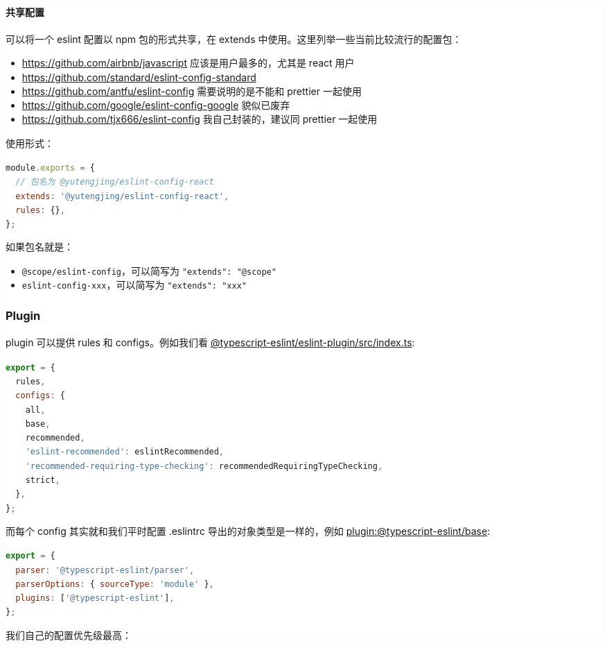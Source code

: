 #### 共享配置

可以将一个 eslint 配置以 npm 包的形式共享，在 extends 中使用。这里列举一些当前比较流行的配置包：

- <https://github.com/airbnb/javascript> 应该是用户最多的，尤其是 react 用户
- <https://github.com/standard/eslint-config-standard>
- <https://github.com/antfu/eslint-config> 需要说明的是不能和 prettier 一起使用
- <https://github.com/google/eslint-config-google> 貌似已废弃
- <https://github.com/tjx666/eslint-config> 我自己封装的，建议同 prettier 一起使用

使用形式：

```js
module.exports = {
  // 包名为 @yutengjing/eslint-config-react
  extends: '@yutengjing/eslint-config-react',
  rules: {},
};
```

如果包名就是：

- `@scope/eslint-config`，可以简写为 `"extends": "@scope"`
- `eslint-config-xxx`，可以简写为 `"extends": "xxx"`

### Plugin

plugin 可以提供 rules 和 configs。例如我们看 [@typescript-eslint/eslint-plugin/src/index.ts](https://github.com/typescript-eslint/typescript-eslint/blob/main/packages/eslint-plugin/src/index.ts):

```javascript
export = {
  rules,
  configs: {
    all,
    base,
    recommended,
    'eslint-recommended': eslintRecommended,
    'recommended-requiring-type-checking': recommendedRequiringTypeChecking,
    strict,
  },
};
```

而每个 config 其实就和我们平时配置 .eslintrc 导出的对象类型是一样的，例如 [plugin:@typescript-eslint/base](https://github.com/typescript-eslint/typescript-eslint/blob/main/packages/eslint-plugin/src/configs/base.ts):

```js
export = {
  parser: '@typescript-eslint/parser',
  parserOptions: { sourceType: 'module' },
  plugins: ['@typescript-eslint'],
};
```

我们自己的配置优先级最高：


  [rule: string]: RuleEntry;